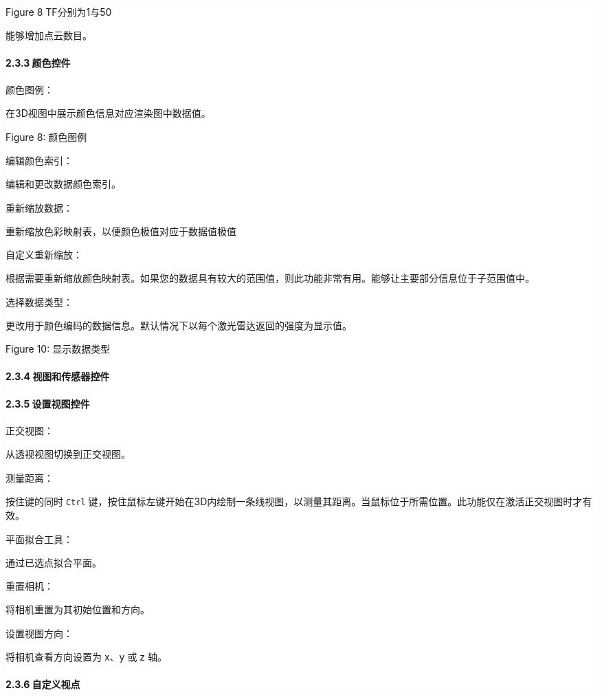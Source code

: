 Figure 8 TF分别为1与50



能够增加点云数目。

#### 2.3.3 颜色控件

颜色图例：

在3D视图中展示颜色信息对应渲染图中数据值。



Figure 8: 颜色图例

编辑颜色索引：

编辑和更改数据颜色索引。



重新缩放数据：

重新缩放色彩映射表，以便颜色极值对应于数据值极值

自定义重新缩放：

根据需要重新缩放颜色映射表。如果您的数据具有较大的范围值，则此功能非常有用。能够让主要部分信息位于子范围值中。

选择数据类型：

更改用于颜色编码的数据信息。默认情况下以每个激光雷达返回的强度为显示值。



Figure 10: 显示数据类型

#### 2.3.4 视图和传感器控件



#### 2.3.5 设置视图控件

正交视图：

从透视视图切换到正交视图。

测量距离： 

按住键的同时 `Ctrl` 键，按住鼠标左键开始在3D内绘制一条线视图，以测量其距离。当鼠标位于所需位置。此功能仅在激活正交视图时才有效。

平面拟合工具： 

通过已选点拟合平面。

重置相机： 

将相机重置为其初始位置和方向。

设置视图方向：

将相机查看方向设置为 x、y 或 z 轴。


#### 2.3.6 自定义视点
